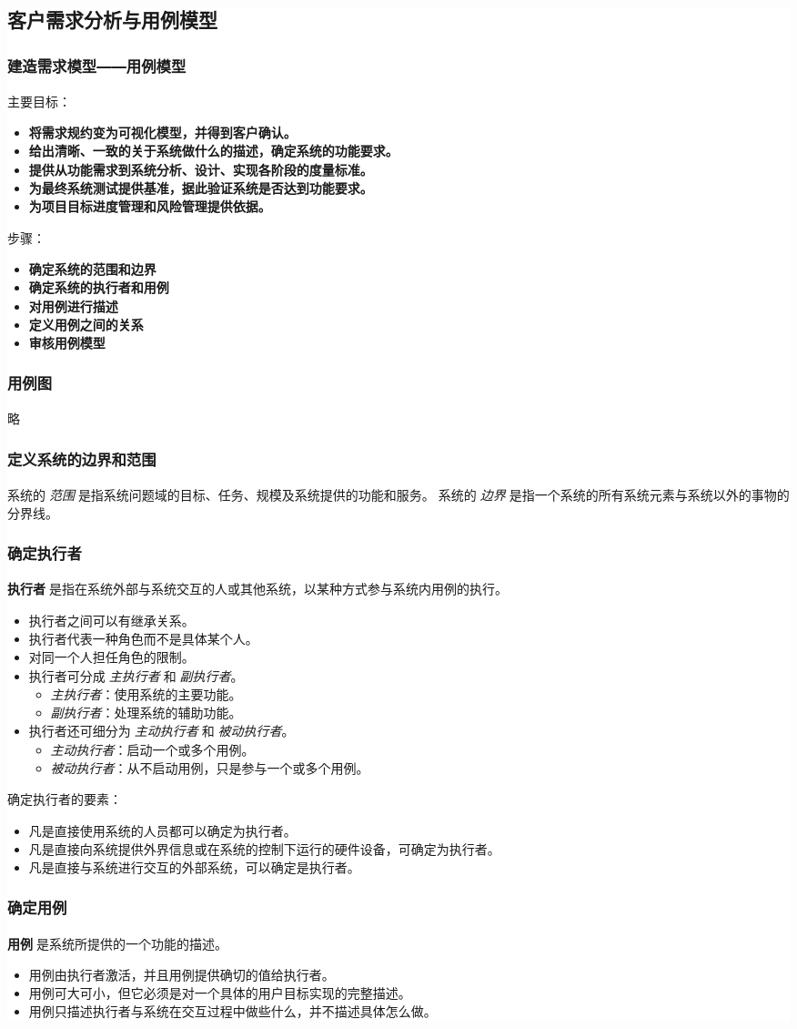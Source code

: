## 客户需求分析与用例模型

### 建造需求模型——用例模型

主要目标：

- **将需求规约变为可视化模型，并得到客户确认。**
- **给出清晰、一致的关于系统做什么的描述，确定系统的功能要求。**
- **提供从功能需求到系统分析、设计、实现各阶段的度量标准。**
- **为最终系统测试提供基准，据此验证系统是否达到功能要求。**
- **为项目目标进度管理和风险管理提供依据。**

步骤：

- **确定系统的范围和边界**
- **确定系统的执行者和用例**
- **对用例进行描述**
- **定义用例之间的关系**
- **审核用例模型**

### 用例图

略

### 定义系统的边界和范围

系统的 *范围* 是指系统问题域的目标、任务、规模及系统提供的功能和服务。
系统的 *边界* 是指一个系统的所有系统元素与系统以外的事物的分界线。

### 确定执行者

**执行者** 是指在系统外部与系统交互的人或其他系统，以某种方式参与系统内用例的执行。

- 执行者之间可以有继承关系。
- 执行者代表一种角色而不是具体某个人。
- 对同一个人担任角色的限制。
- 执行者可分成 *主执行者* 和 *副执行者*。
    - *主执行者*：使用系统的主要功能。
    - *副执行者*：处理系统的辅助功能。
- 执行者还可细分为 *主动执行者* 和 *被动执行者*。
    - *主动执行者*：启动一个或多个用例。
    - *被动执行者*：从不启动用例，只是参与一个或多个用例。

确定执行者的要素：

- 凡是直接使用系统的人员都可以确定为执行者。
- 凡是直接向系统提供外界信息或在系统的控制下运行的硬件设备，可确定为执行者。
- 凡是直接与系统进行交互的外部系统，可以确定是执行者。

### 确定用例

**用例** 是系统所提供的一个功能的描述。

- 用例由执行者激活，并且用例提供确切的值给执行者。
- 用例可大可小，但它必须是对一个具体的用户目标实现的完整描述。
- 用例只描述执行者与系统在交互过程中做些什么，并不描述具体怎么做。
